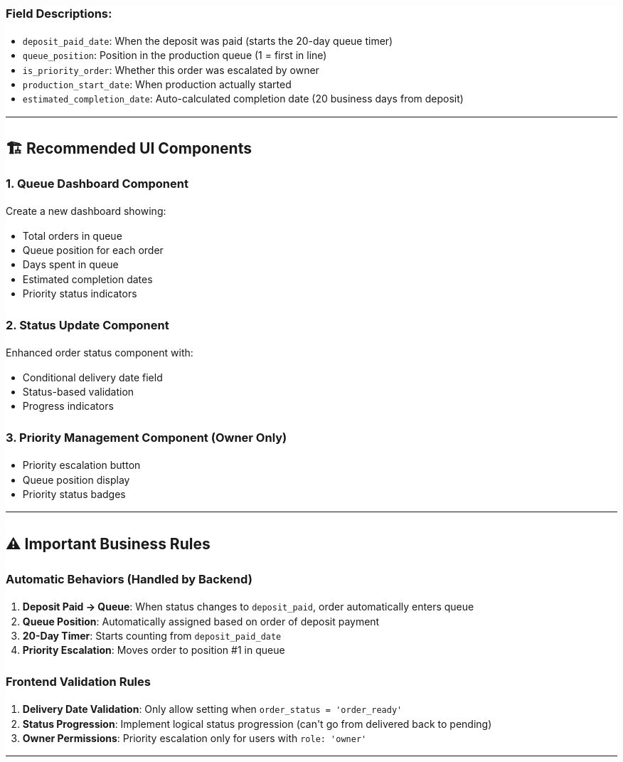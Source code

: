 ### Field Descriptions:
- `deposit_paid_date`: When the deposit was paid (starts the 20-day queue timer)
- `queue_position`: Position in the production queue (1 = first in line)
- `is_priority_order`: Whether this order was escalated by owner
- `production_start_date`: When production actually started
- `estimated_completion_date`: Auto-calculated completion date (20 business days from deposit)

---

## 🏗 Recommended UI Components

### 1. Queue Dashboard Component
Create a new dashboard showing:
- Total orders in queue
- Queue position for each order
- Days spent in queue
- Estimated completion dates
- Priority status indicators

### 2. Status Update Component
Enhanced order status component with:
- Conditional delivery date field
- Status-based validation
- Progress indicators

### 3. Priority Management Component (Owner Only)
- Priority escalation button
- Queue position display
- Priority status badges

---

## ⚠️ Important Business Rules

### Automatic Behaviors (Handled by Backend)
1. **Deposit Paid → Queue**: When status changes to `deposit_paid`, order automatically enters queue
2. **Queue Position**: Automatically assigned based on order of deposit payment
3. **20-Day Timer**: Starts counting from `deposit_paid_date`
4. **Priority Escalation**: Moves order to position #1 in queue

### Frontend Validation Rules
1. **Delivery Date Validation**: Only allow setting when `order_status = 'order_ready'`
2. **Status Progression**: Implement logical status progression (can't go from delivered back to pending)
3. **Owner Permissions**: Priority escalation only for users with `role: 'owner'`

---
